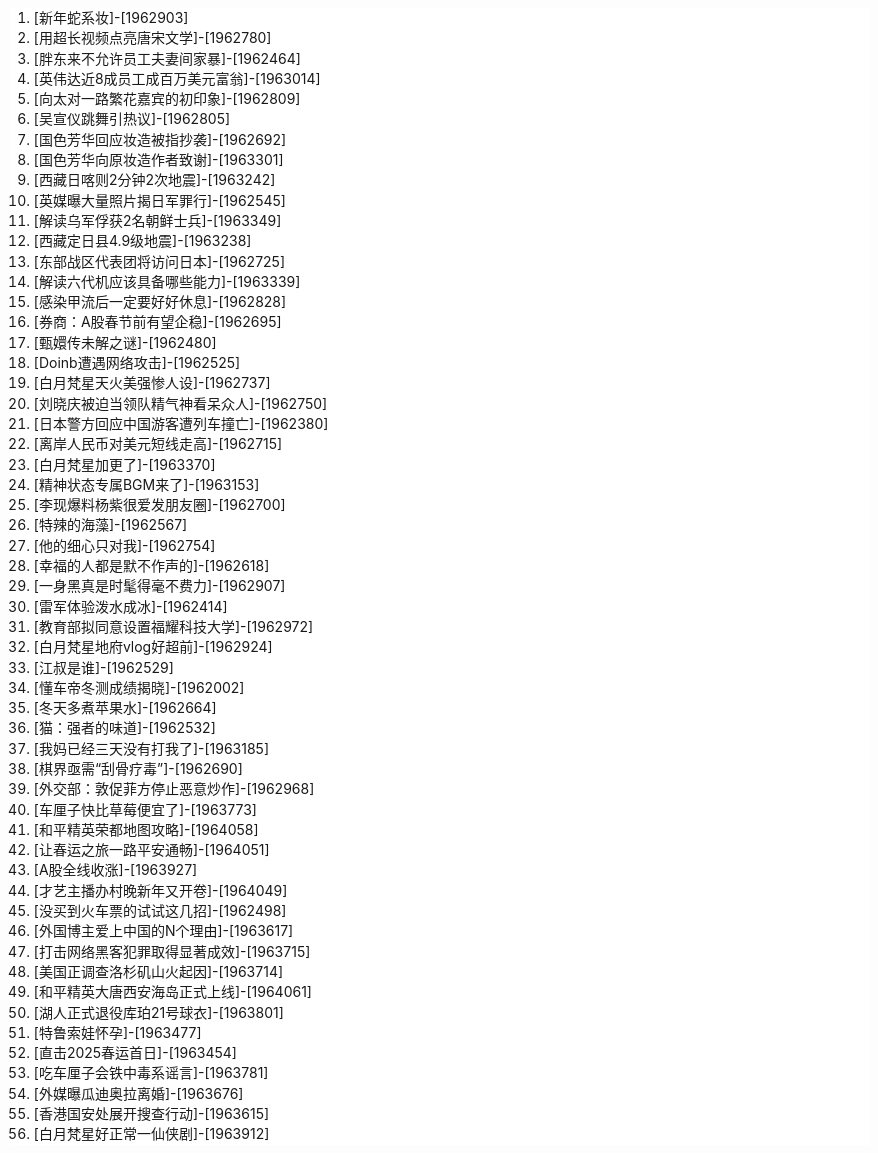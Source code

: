 1. [新年蛇系妆]-[1962903]
1. [用超长视频点亮唐宋文学]-[1962780]
1. [胖东来不允许员工夫妻间家暴]-[1962464]
1. [英伟达近8成员工成百万美元富翁]-[1963014]
1. [向太对一路繁花嘉宾的初印象]-[1962809]
1. [吴宣仪跳舞引热议]-[1962805]
1. [国色芳华回应妆造被指抄袭]-[1962692]
1. [国色芳华向原妆造作者致谢]-[1963301]
1. [西藏日喀则2分钟2次地震]-[1963242]
1. [英媒曝大量照片揭日军罪行]-[1962545]
1. [解读乌军俘获2名朝鲜士兵]-[1963349]
1. [西藏定日县4.9级地震]-[1963238]
1. [东部战区代表团将访问日本]-[1962725]
1. [解读六代机应该具备哪些能力]-[1963339]
1. [感染甲流后一定要好好休息]-[1962828]
1. [券商：A股春节前有望企稳]-[1962695]
1. [甄嬛传未解之谜]-[1962480]
1. [Doinb遭遇网络攻击]-[1962525]
1. [白月梵星天火美强惨人设]-[1962737]
1. [刘晓庆被迫当领队精气神看呆众人]-[1962750]
1. [日本警方回应中国游客遭列车撞亡]-[1962380]
1. [离岸人民币对美元短线走高]-[1962715]
1. [白月梵星加更了]-[1963370]
1. [精神状态专属BGM来了]-[1963153]
1. [李现爆料杨紫很爱发朋友圈]-[1962700]
1. [特辣的海藻]-[1962567]
1. [他的细心只对我]-[1962754]
1. [幸福的人都是默不作声的]-[1962618]
1. [一身黑真是时髦得毫不费力]-[1962907]
1. [雷军体验泼水成冰]-[1962414]
1. [教育部拟同意设置福耀科技大学]-[1962972]
1. [白月梵星地府vlog好超前]-[1962924]
1. [江叔是谁]-[1962529]
1. [懂车帝冬测成绩揭晓]-[1962002]
1. [冬天多煮苹果水]-[1962664]
1. [猫：强者的味道]-[1962532]
1. [我妈已经三天没有打我了]-[1963185]
1. [棋界亟需“刮骨疗毒”]-[1962690]
1. [外交部：敦促菲方停止恶意炒作]-[1962968]
1. [车厘子快比草莓便宜了]-[1963773]
1. [和平精英荣都地图攻略]-[1964058]
1. [让春运之旅一路平安通畅]-[1964051]
1. [A股全线收涨]-[1963927]
1. [才艺主播办村晚新年又开卷]-[1964049]
1. [没买到火车票的试试这几招]-[1962498]
1. [外国博主爱上中国的N个理由]-[1963617]
1. [打击网络黑客犯罪取得显著成效]-[1963715]
1. [美国正调查洛杉矶山火起因]-[1963714]
1. [和平精英大唐西安海岛正式上线]-[1964061]
1. [湖人正式退役库珀21号球衣]-[1963801]
1. [特鲁索娃怀孕]-[1963477]
1. [直击2025春运首日]-[1963454]
1. [吃车厘子会铁中毒系谣言]-[1963781]
1. [外媒曝瓜迪奥拉离婚]-[1963676]
1. [香港国安处展开搜查行动]-[1963615]
1. [白月梵星好正常一仙侠剧]-[1963912]
